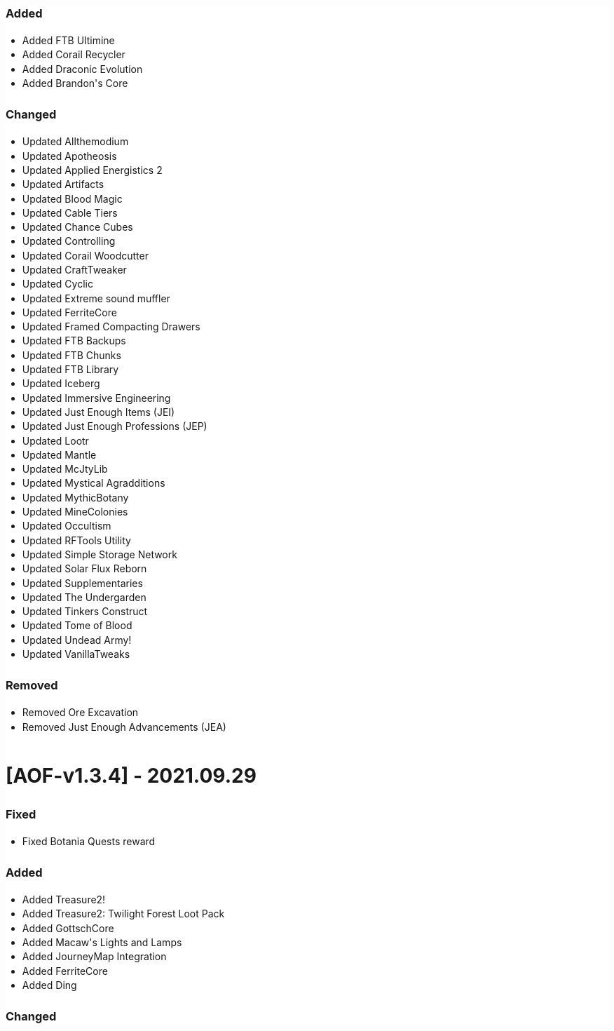 ### Added
- Added FTB Ultimine
- Added Corail Recycler
- Added Draconic Evolution
- Added Brandon's Core
### Changed
- Updated Allthemodium
- Updated Apotheosis
- Updated Applied Energistics 2
- Updated Artifacts
- Updated Blood Magic
- Updated Cable Tiers
- Updated Chance Cubes
- Updated Controlling
- Updated Corail Woodcutter
- Updated CraftTweaker
- Updated Cyclic
- Updated Extreme sound muffler
- Updated FerriteCore
- Updated Framed Compacting Drawers
- Updated FTB Backups
- Updated FTB Chunks
- Updated FTB Library
- Updated Iceberg
- Updated Immersive Engineering
- Updated Just Enough Items (JEI)
- Updated Just Enough Professions (JEP)
- Updated Lootr
- Updated Mantle
- Updated McJtyLib
- Updated Mystical Agradditions
- Updated MythicBotany
- Updated MineColonies
- Updated Occultism
- Updated RFTools Utility
- Updated Simple Storage Network
- Updated Solar Flux Reborn
- Updated Supplementaries
- Updated The Undergarden
- Updated Tinkers Construct
- Updated Tome of Blood
- Updated Undead Army!
- Updated VanillaTweaks
### Removed
- Removed Ore Excavation
- Removed Just Enough Advancements (JEA)
# [AOF-v1.3.4] - 2021.09.29
### Fixed
- Fixed Botania Quests reward
### Added
- Added Treasure2!
- Added Treasure2: Twilight Forest Loot Pack
- Added GottschCore
- Added Macaw's Lights and Lamps
- Added JourneyMap Integration
- Added FerriteCore
- Added Ding
### Changed